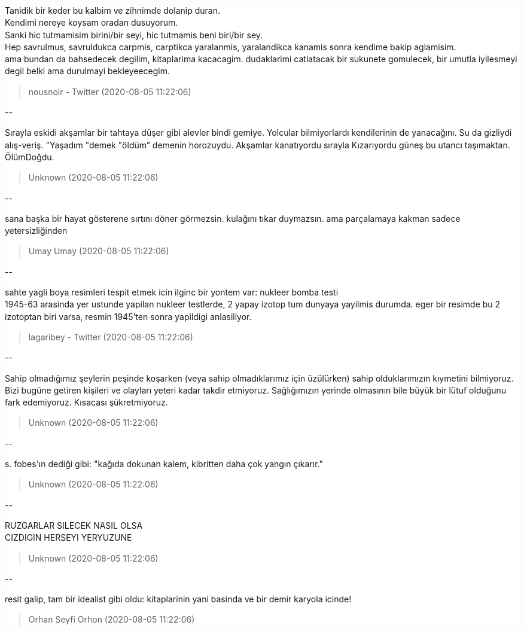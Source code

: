 Tanidik bir keder bu kalbim ve zihnimde dolanip duran.   
Kendimi nereye koysam oradan dusuyorum.   
Sanki hic tutmamisim birini/bir seyi, hic tutmamis beni biri/bir sey.  
Hep savrulmus, savruldukca carpmis, carptikca yaralanmis, yaralandikca kanamis sonra kendime bakip aglamisim.  
ama bundan da bahsedecek degilim, kitaplarima kacacagim. dudaklarimi catlatacak bir sukunete gomulecek, bir umutla iyilesmeyi degil belki ama durulmayi bekleyeecegim.   

> nousnoir - Twitter (2020-08-05 11:22:06)  
  
--

Sırayla eskidi akşamlar bir tahtaya düşer gibi alevler bindi gemiye. Yolcular bilmiyorlardı kendilerinin de yanacağını. Su da gizliydi alış-veriş. "Yaşadım "demek "öldüm” demenin horozuydu. Akşamlar kanatıyordu sırayla Kızarıyordu güneş bu utancı taşımaktan. ÖlümDoğdu.  

> Unknown (2020-08-05 11:22:06)  
  
--

sana başka bir hayat gösterene sırtını döner görmezsin. kulağını tıkar duymazsın. ama parçalamaya kakman sadece yetersizliğinden  

> Umay Umay (2020-08-05 11:22:06)  
  
--

sahte yagli boya resimleri tespit etmek icin ilginc bir yontem var: nukleer bomba testi  
1945-63 arasinda yer ustunde yapilan nukleer testlerde, 2 yapay izotop tum dunyaya yayilmis durumda. eger bir resimde bu 2 izotoptan biri varsa, resmin 1945’ten sonra yapildigi anlasiliyor.  

> lagaribey - Twitter (2020-08-05 11:22:06)  
  
--

Sahip olmadığımız şeylerin peşinde koşarken (veya sahip olmadıklarımız için üzülürken) sahip olduklarımızın kıymetini bilmiyoruz. Bizi bugüne getiren kişileri ve olayları yeteri kadar takdir etmiyoruz. Sağlığımızın yerinde olmasının bile büyük bir lütuf olduğunu fark edemiyoruz. Kısacası şükretmiyoruz.  

> Unknown (2020-08-05 11:22:06)  
  
--

s. fobes'ın dediği gibi: "kağıda dokunan kalem, kibritten daha çok yangın çıkarır."  

> Unknown (2020-08-05 11:22:06)  
  
--

RUZGARLAR SILECEK NASIL OLSA    
CIZDIGIN HERSEYI YERYUZUNE  

> Unknown (2020-08-05 11:22:06)  
  
--

resit galip, tam bir idealist gibi oldu: kitaplarinin yani basinda ve bir demir karyola icinde!  

> Orhan Seyfi Orhon (2020-08-05 11:22:06)  
  